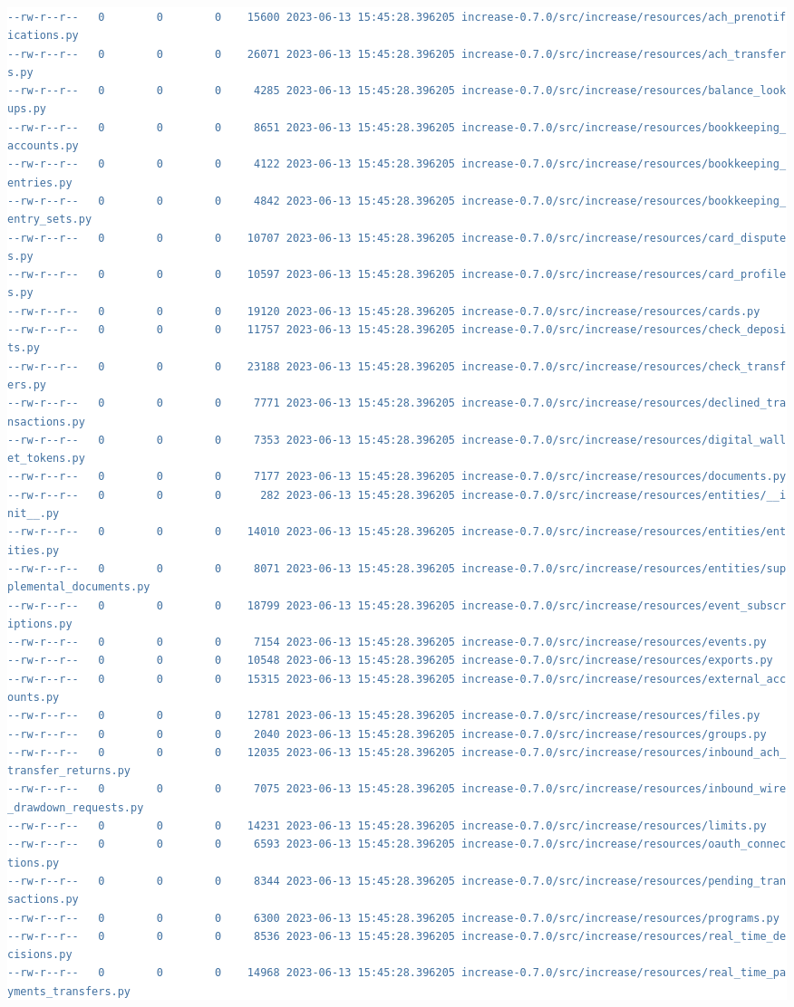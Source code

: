 ```diff
--rw-r--r--   0        0        0    15600 2023-06-13 15:45:28.396205 increase-0.7.0/src/increase/resources/ach_prenotifications.py
--rw-r--r--   0        0        0    26071 2023-06-13 15:45:28.396205 increase-0.7.0/src/increase/resources/ach_transfers.py
--rw-r--r--   0        0        0     4285 2023-06-13 15:45:28.396205 increase-0.7.0/src/increase/resources/balance_lookups.py
--rw-r--r--   0        0        0     8651 2023-06-13 15:45:28.396205 increase-0.7.0/src/increase/resources/bookkeeping_accounts.py
--rw-r--r--   0        0        0     4122 2023-06-13 15:45:28.396205 increase-0.7.0/src/increase/resources/bookkeeping_entries.py
--rw-r--r--   0        0        0     4842 2023-06-13 15:45:28.396205 increase-0.7.0/src/increase/resources/bookkeeping_entry_sets.py
--rw-r--r--   0        0        0    10707 2023-06-13 15:45:28.396205 increase-0.7.0/src/increase/resources/card_disputes.py
--rw-r--r--   0        0        0    10597 2023-06-13 15:45:28.396205 increase-0.7.0/src/increase/resources/card_profiles.py
--rw-r--r--   0        0        0    19120 2023-06-13 15:45:28.396205 increase-0.7.0/src/increase/resources/cards.py
--rw-r--r--   0        0        0    11757 2023-06-13 15:45:28.396205 increase-0.7.0/src/increase/resources/check_deposits.py
--rw-r--r--   0        0        0    23188 2023-06-13 15:45:28.396205 increase-0.7.0/src/increase/resources/check_transfers.py
--rw-r--r--   0        0        0     7771 2023-06-13 15:45:28.396205 increase-0.7.0/src/increase/resources/declined_transactions.py
--rw-r--r--   0        0        0     7353 2023-06-13 15:45:28.396205 increase-0.7.0/src/increase/resources/digital_wallet_tokens.py
--rw-r--r--   0        0        0     7177 2023-06-13 15:45:28.396205 increase-0.7.0/src/increase/resources/documents.py
--rw-r--r--   0        0        0      282 2023-06-13 15:45:28.396205 increase-0.7.0/src/increase/resources/entities/__init__.py
--rw-r--r--   0        0        0    14010 2023-06-13 15:45:28.396205 increase-0.7.0/src/increase/resources/entities/entities.py
--rw-r--r--   0        0        0     8071 2023-06-13 15:45:28.396205 increase-0.7.0/src/increase/resources/entities/supplemental_documents.py
--rw-r--r--   0        0        0    18799 2023-06-13 15:45:28.396205 increase-0.7.0/src/increase/resources/event_subscriptions.py
--rw-r--r--   0        0        0     7154 2023-06-13 15:45:28.396205 increase-0.7.0/src/increase/resources/events.py
--rw-r--r--   0        0        0    10548 2023-06-13 15:45:28.396205 increase-0.7.0/src/increase/resources/exports.py
--rw-r--r--   0        0        0    15315 2023-06-13 15:45:28.396205 increase-0.7.0/src/increase/resources/external_accounts.py
--rw-r--r--   0        0        0    12781 2023-06-13 15:45:28.396205 increase-0.7.0/src/increase/resources/files.py
--rw-r--r--   0        0        0     2040 2023-06-13 15:45:28.396205 increase-0.7.0/src/increase/resources/groups.py
--rw-r--r--   0        0        0    12035 2023-06-13 15:45:28.396205 increase-0.7.0/src/increase/resources/inbound_ach_transfer_returns.py
--rw-r--r--   0        0        0     7075 2023-06-13 15:45:28.396205 increase-0.7.0/src/increase/resources/inbound_wire_drawdown_requests.py
--rw-r--r--   0        0        0    14231 2023-06-13 15:45:28.396205 increase-0.7.0/src/increase/resources/limits.py
--rw-r--r--   0        0        0     6593 2023-06-13 15:45:28.396205 increase-0.7.0/src/increase/resources/oauth_connections.py
--rw-r--r--   0        0        0     8344 2023-06-13 15:45:28.396205 increase-0.7.0/src/increase/resources/pending_transactions.py
--rw-r--r--   0        0        0     6300 2023-06-13 15:45:28.396205 increase-0.7.0/src/increase/resources/programs.py
--rw-r--r--   0        0        0     8536 2023-06-13 15:45:28.396205 increase-0.7.0/src/increase/resources/real_time_decisions.py
--rw-r--r--   0        0        0    14968 2023-06-13 15:45:28.396205 increase-0.7.0/src/increase/resources/real_time_payments_transfers.py
```